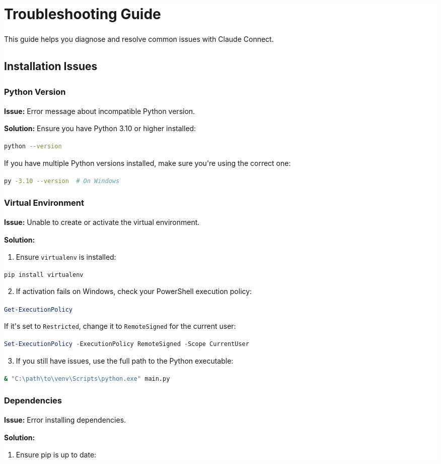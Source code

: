 # Troubleshooting Guide

This guide helps you diagnose and resolve common issues with Claude Connect.

## Installation Issues

### Python Version

**Issue:** Error message about incompatible Python version.

**Solution:** Ensure you have Python 3.10 or higher installed:

```bash
python --version
```

If you have multiple Python versions installed, make sure you're using the correct one:

```bash
py -3.10 --version  # On Windows
```

### Virtual Environment

**Issue:** Unable to create or activate the virtual environment.

**Solution:**

1. Ensure `virtualenv` is installed:

```bash
pip install virtualenv
```

2. If activation fails on Windows, check your PowerShell execution policy:

```powershell
Get-ExecutionPolicy
```

If it's set to `Restricted`, change it to `RemoteSigned` for the current user:

```powershell
Set-ExecutionPolicy -ExecutionPolicy RemoteSigned -Scope CurrentUser
```

3. If you still have issues, use the full path to the Python executable:

```bash
& "C:\path\to\venv\Scripts\python.exe" main.py
```

### Dependencies

**Issue:** Error installing dependencies.

**Solution:**

1. Ensure pip is up to date:
